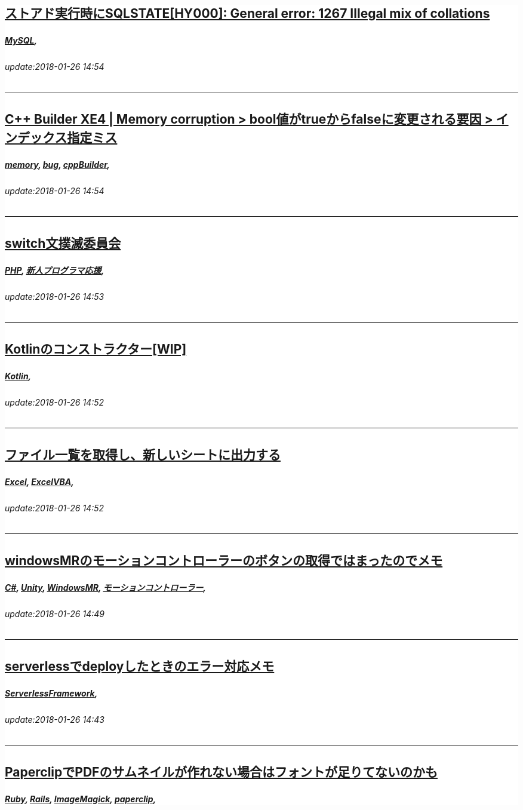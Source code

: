 ## [ストアド実行時にSQLSTATE[HY000]: General error: 1267 Illegal mix of collations](https://qiita.com/ryotax/items/511125a1922fd3ab3761)
##### [MySQL](https://qiita.com/tags/MySQL), 
###### update:2018-01-26 14:54
---
## [C++ Builder XE4 | Memory corruption > bool値がtrueからfalseに変更される要因 > インデックス指定ミス](https://qiita.com/7of9/items/7c7927e5220488241977)
##### [memory](https://qiita.com/tags/memory), [bug](https://qiita.com/tags/bug), [cppBuilder](https://qiita.com/tags/cppBuilder), 
###### update:2018-01-26 14:54
---
## [switch文撲滅委員会](https://qiita.com/yamamoto_hiroya/items/44a826501c71dc261766)
##### [PHP](https://qiita.com/tags/PHP), [新人プログラマ応援](https://qiita.com/tags/新人プログラマ応援), 
###### update:2018-01-26 14:53
---
## [Kotlinのコンストラクター[WIP]](https://qiita.com/yamamoto_keita/items/f5df6434e122859f2d65)
##### [Kotlin](https://qiita.com/tags/Kotlin), 
###### update:2018-01-26 14:52
---
## [ファイル一覧を取得し、新しいシートに出力する](https://qiita.com/yfujii01/items/b13030b7620bd77d8dd5)
##### [Excel](https://qiita.com/tags/Excel), [ExcelVBA](https://qiita.com/tags/ExcelVBA), 
###### update:2018-01-26 14:52
---
## [windowsMRのモーションコントローラーのボタンの取得ではまったのでメモ](https://qiita.com/platoronical/items/08bca675d32d1f86c7e0)
##### [C#](https://qiita.com/tags/C#), [Unity](https://qiita.com/tags/Unity), [WindowsMR](https://qiita.com/tags/WindowsMR), [モーションコントローラー](https://qiita.com/tags/モーションコントローラー), 
###### update:2018-01-26 14:49
---
## [serverlessでdeployしたときのエラー対応メモ](https://qiita.com/xxl/items/dcf4983b2708340333ab)
##### [ServerlessFramework](https://qiita.com/tags/ServerlessFramework), 
###### update:2018-01-26 14:43
---
## [PaperclipでPDFのサムネイルが作れない場合はフォントが足りてないのかも](https://qiita.com/patorash/items/675abc01f1942be8f759)
##### [Ruby](https://qiita.com/tags/Ruby), [Rails](https://qiita.com/tags/Rails), [ImageMagick](https://qiita.com/tags/ImageMagick), [paperclip](https://qiita.com/tags/paperclip), 
